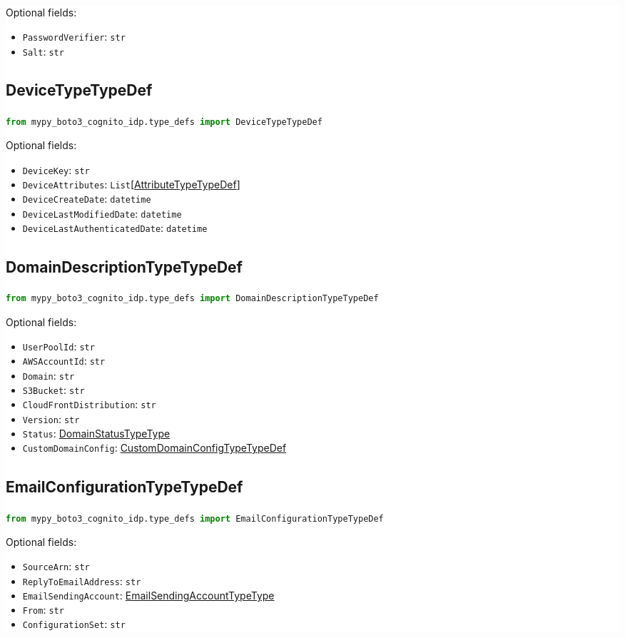 Optional fields:

- `PasswordVerifier`: `str`
- `Salt`: `str`

<a id="devicetypetypedef"></a>

## DeviceTypeTypeDef

```python
from mypy_boto3_cognito_idp.type_defs import DeviceTypeTypeDef
```

Optional fields:

- `DeviceKey`: `str`
- `DeviceAttributes`:
  `List`\[[AttributeTypeTypeDef](./type_defs.md#attributetypetypedef)\]
- `DeviceCreateDate`: `datetime`
- `DeviceLastModifiedDate`: `datetime`
- `DeviceLastAuthenticatedDate`: `datetime`

<a id="domaindescriptiontypetypedef"></a>

## DomainDescriptionTypeTypeDef

```python
from mypy_boto3_cognito_idp.type_defs import DomainDescriptionTypeTypeDef
```

Optional fields:

- `UserPoolId`: `str`
- `AWSAccountId`: `str`
- `Domain`: `str`
- `S3Bucket`: `str`
- `CloudFrontDistribution`: `str`
- `Version`: `str`
- `Status`: [DomainStatusTypeType](./literals.md#domainstatustypetype)
- `CustomDomainConfig`:
  [CustomDomainConfigTypeTypeDef](./type_defs.md#customdomainconfigtypetypedef)

<a id="emailconfigurationtypetypedef"></a>

## EmailConfigurationTypeTypeDef

```python
from mypy_boto3_cognito_idp.type_defs import EmailConfigurationTypeTypeDef
```

Optional fields:

- `SourceArn`: `str`
- `ReplyToEmailAddress`: `str`
- `EmailSendingAccount`:
  [EmailSendingAccountTypeType](./literals.md#emailsendingaccounttypetype)
- `From`: `str`
- `ConfigurationSet`: `str`
